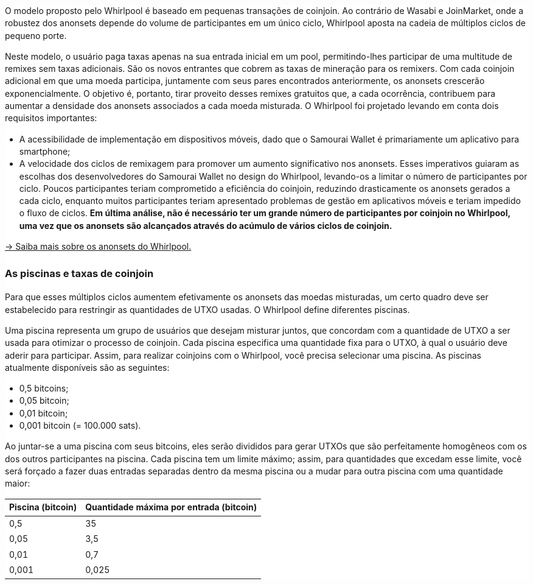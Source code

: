 O modelo proposto pelo Whirlpool é baseado em pequenas transações de coinjoin. Ao contrário de Wasabi e JoinMarket, onde a robustez dos anonsets depende do volume de participantes em um único ciclo, Whirlpool aposta na cadeia de múltiplos ciclos de pequeno porte.

Neste modelo, o usuário paga taxas apenas na sua entrada inicial em um pool, permitindo-lhes participar de uma multitude de remixes sem taxas adicionais. São os novos entrantes que cobrem as taxas de mineração para os remixers.
Com cada coinjoin adicional em que uma moeda participa, juntamente com seus pares encontrados anteriormente, os anonsets crescerão exponencialmente. O objetivo é, portanto, tirar proveito desses remixes gratuitos que, a cada ocorrência, contribuem para aumentar a densidade dos anonsets associados a cada moeda misturada.
O Whirlpool foi projetado levando em conta dois requisitos importantes:
- A acessibilidade de implementação em dispositivos móveis, dado que o Samourai Wallet é primariamente um aplicativo para smartphone;
- A velocidade dos ciclos de remixagem para promover um aumento significativo nos anonsets.
Esses imperativos guiaram as escolhas dos desenvolvedores do Samourai Wallet no design do Whirlpool, levando-os a limitar o número de participantes por ciclo. Poucos participantes teriam comprometido a eficiência do coinjoin, reduzindo drasticamente os anonsets gerados a cada ciclo, enquanto muitos participantes teriam apresentado problemas de gestão em aplicativos móveis e teriam impedido o fluxo de ciclos.
**Em última análise, não é necessário ter um grande número de participantes por coinjoin no Whirlpool, uma vez que os anonsets são alcançados através do acúmulo de vários ciclos de coinjoin.**

[-> Saiba mais sobre os anonsets do Whirlpool.](https://planb.network/tutorials/privacy/wst-anonsets)

### As piscinas e taxas de coinjoin
Para que esses múltiplos ciclos aumentem efetivamente os anonsets das moedas misturadas, um certo quadro deve ser estabelecido para restringir as quantidades de UTXO usadas. O Whirlpool define diferentes piscinas.

Uma piscina representa um grupo de usuários que desejam misturar juntos, que concordam com a quantidade de UTXO a ser usada para otimizar o processo de coinjoin. Cada piscina especifica uma quantidade fixa para o UTXO, à qual o usuário deve aderir para participar. Assim, para realizar coinjoins com o Whirlpool, você precisa selecionar uma piscina. As piscinas atualmente disponíveis são as seguintes:
- 0,5 bitcoins;
- 0,05 bitcoin;
- 0,01 bitcoin;
- 0,001 bitcoin (= 100.000 sats).

Ao juntar-se a uma piscina com seus bitcoins, eles serão divididos para gerar UTXOs que são perfeitamente homogêneos com os dos outros participantes na piscina. Cada piscina tem um limite máximo; assim, para quantidades que excedam esse limite, você será forçado a fazer duas entradas separadas dentro da mesma piscina ou a mudar para outra piscina com uma quantidade maior:

| Piscina (bitcoin) | Quantidade máxima por entrada (bitcoin) |
|-------------------|-----------------------------------------|
| 0,5               | 35                                      |
| 0,05              | 3,5                                     |
| 0,01              | 0,7                                     |
| 0,001             | 0,025                                   |
